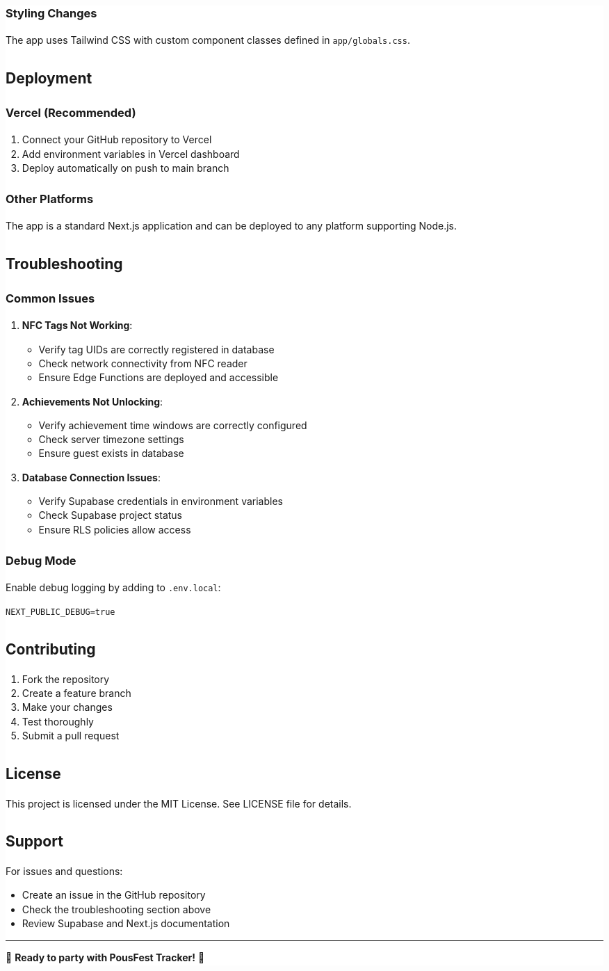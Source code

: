 ### Styling Changes

The app uses Tailwind CSS with custom component classes defined in `app/globals.css`.

## Deployment

### Vercel (Recommended)

1. Connect your GitHub repository to Vercel
2. Add environment variables in Vercel dashboard
3. Deploy automatically on push to main branch

### Other Platforms

The app is a standard Next.js application and can be deployed to any platform supporting Node.js.

## Troubleshooting

### Common Issues

1. **NFC Tags Not Working**:
   - Verify tag UIDs are correctly registered in database
   - Check network connectivity from NFC reader
   - Ensure Edge Functions are deployed and accessible

2. **Achievements Not Unlocking**:
   - Verify achievement time windows are correctly configured
   - Check server timezone settings
   - Ensure guest exists in database

3. **Database Connection Issues**:
   - Verify Supabase credentials in environment variables
   - Check Supabase project status
   - Ensure RLS policies allow access

### Debug Mode

Enable debug logging by adding to `.env.local`:
```env
NEXT_PUBLIC_DEBUG=true
```

## Contributing

1. Fork the repository
2. Create a feature branch
3. Make your changes
4. Test thoroughly
5. Submit a pull request

## License

This project is licensed under the MIT License. See LICENSE file for details.

## Support

For issues and questions:
- Create an issue in the GitHub repository
- Check the troubleshooting section above
- Review Supabase and Next.js documentation

---

🎉 **Ready to party with PousFest Tracker!** 🎉
